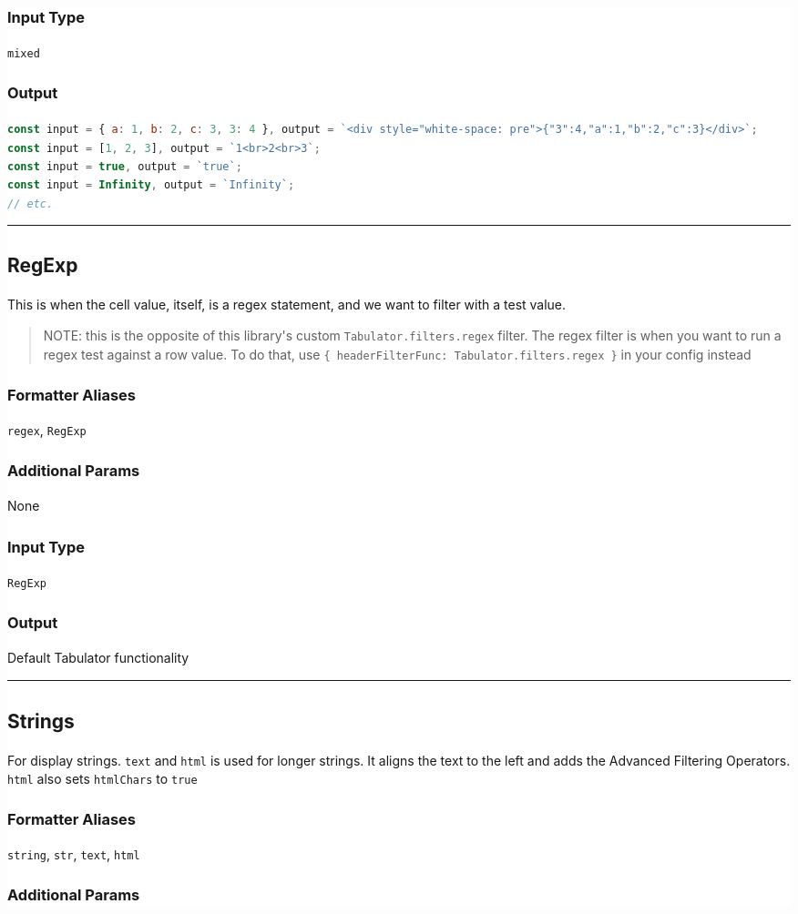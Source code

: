 ### Input Type

`mixed`

### Output

```javascript
const input = { a: 1, b: 2, c: 3, 3: 4 }, output = `<div style="white-space: pre">{"3":4,"a":1,"b":2,"c":3}</div>`;
const input = [1, 2, 3], output = `1<br>2<br>3`;
const input = true, output = `true`;
const input = Infinity, output = `Infinity`;
// etc.
```

---

## RegExp

This is when the cell value, itself, is a regex statement, and we want to filter with a test value.

> NOTE: this is the opposite of this library's custom `Tabulator.filters.regex` filter. The regex filter is when you want to run a regex test against a row value.
> To do that, use `{ headerFilterFunc: Tabulator.filters.regex }` in your config instead

### Formatter Aliases

`regex`, `RegExp`

### Additional Params

None

### Input Type

`RegExp`

### Output

Default Tabulator functionality


---

## Strings

For display strings. `text` and `html` is used for longer strings. It aligns the text to the left and adds the Advanced Filtering Operators. `html` also sets `htmlChars` to `true`

### Formatter Aliases

`string`, `str`, `text`, `html`

### Additional Params

